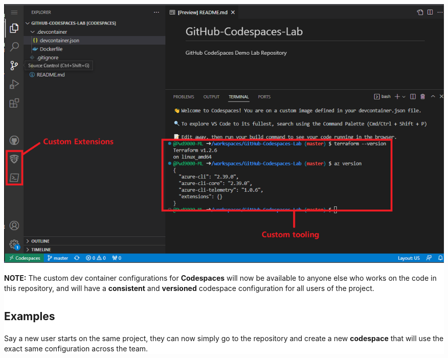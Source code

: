 ![image.png](https://raw.githubusercontent.com/Pwd9000-ML/blog-devto/main/posts/2022-GitHub-Codespaces/assets/post.png)

**NOTE:** The custom dev container configurations for **Codespaces** will now be available to anyone else who works on the code in this repository, and will have a **consistent** and **versioned** codespace configuration for all users of the project.

## Examples

Say a new user starts on the same project, they can now simply go to the repository and create a new **codespace** that will use the exact same configuration across the team.
